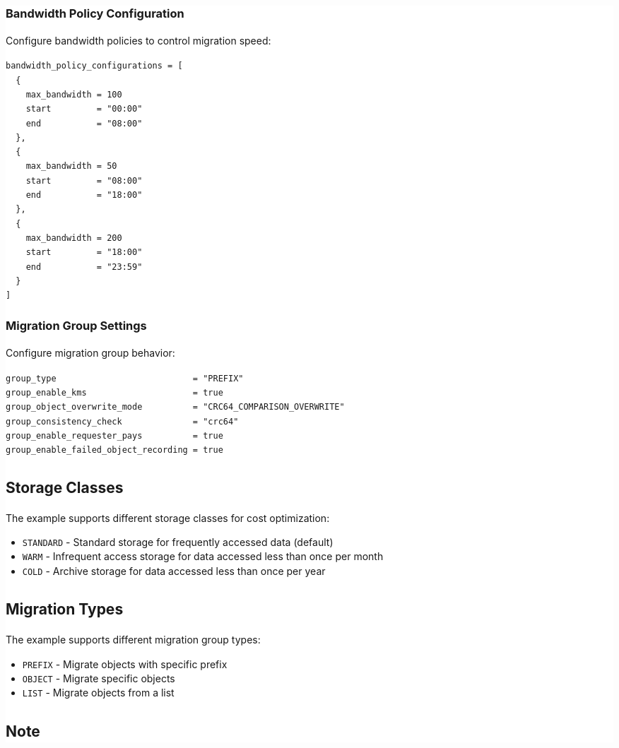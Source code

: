 ### Bandwidth Policy Configuration

Configure bandwidth policies to control migration speed:

```hcl
bandwidth_policy_configurations = [
  {
    max_bandwidth = 100
    start         = "00:00"
    end           = "08:00"
  },
  {
    max_bandwidth = 50
    start         = "08:00"
    end           = "18:00"
  },
  {
    max_bandwidth = 200
    start         = "18:00"
    end           = "23:59"
  }
]
```

### Migration Group Settings

Configure migration group behavior:

```hcl
group_type                           = "PREFIX"
group_enable_kms                     = true
group_object_overwrite_mode          = "CRC64_COMPARISON_OVERWRITE"
group_consistency_check              = "crc64"
group_enable_requester_pays          = true
group_enable_failed_object_recording = true
```

## Storage Classes

The example supports different storage classes for cost optimization:

* `STANDARD` - Standard storage for frequently accessed data (default)
* `WARM` - Infrequent access storage for data accessed less than once per month
* `COLD` - Archive storage for data accessed less than once per year

## Migration Types

The example supports different migration group types:

* `PREFIX` - Migrate objects with specific prefix
* `OBJECT` - Migrate specific objects
* `LIST` - Migrate objects from a list

## Note
